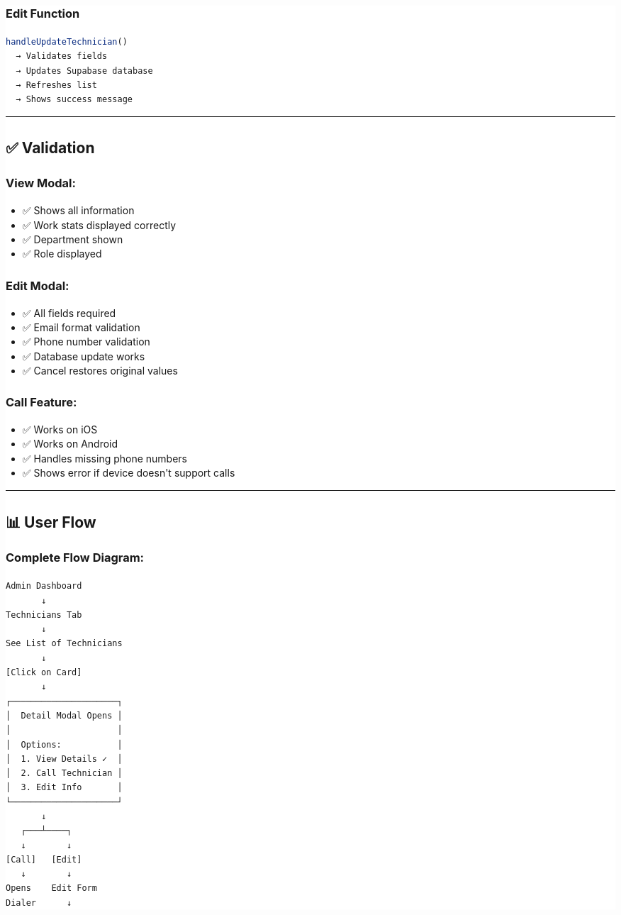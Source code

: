 ### Edit Function
```javascript
handleUpdateTechnician()
  → Validates fields
  → Updates Supabase database
  → Refreshes list
  → Shows success message
```

---

## ✅ Validation

### View Modal:
- ✅ Shows all information
- ✅ Work stats displayed correctly
- ✅ Department shown
- ✅ Role displayed

### Edit Modal:
- ✅ All fields required
- ✅ Email format validation
- ✅ Phone number validation
- ✅ Database update works
- ✅ Cancel restores original values

### Call Feature:
- ✅ Works on iOS
- ✅ Works on Android
- ✅ Handles missing phone numbers
- ✅ Shows error if device doesn't support calls

---

## 📊 User Flow

### Complete Flow Diagram:

```
Admin Dashboard
       ↓
Technicians Tab
       ↓
See List of Technicians
       ↓
[Click on Card]
       ↓
┌─────────────────────┐
│  Detail Modal Opens │
│                     │
│  Options:           │
│  1. View Details ✓  │
│  2. Call Technician │
│  3. Edit Info       │
└─────────────────────┘
       ↓
   ┌───┴────┐
   ↓        ↓
[Call]   [Edit]
   ↓        ↓
Opens    Edit Form
Dialer      ↓
```